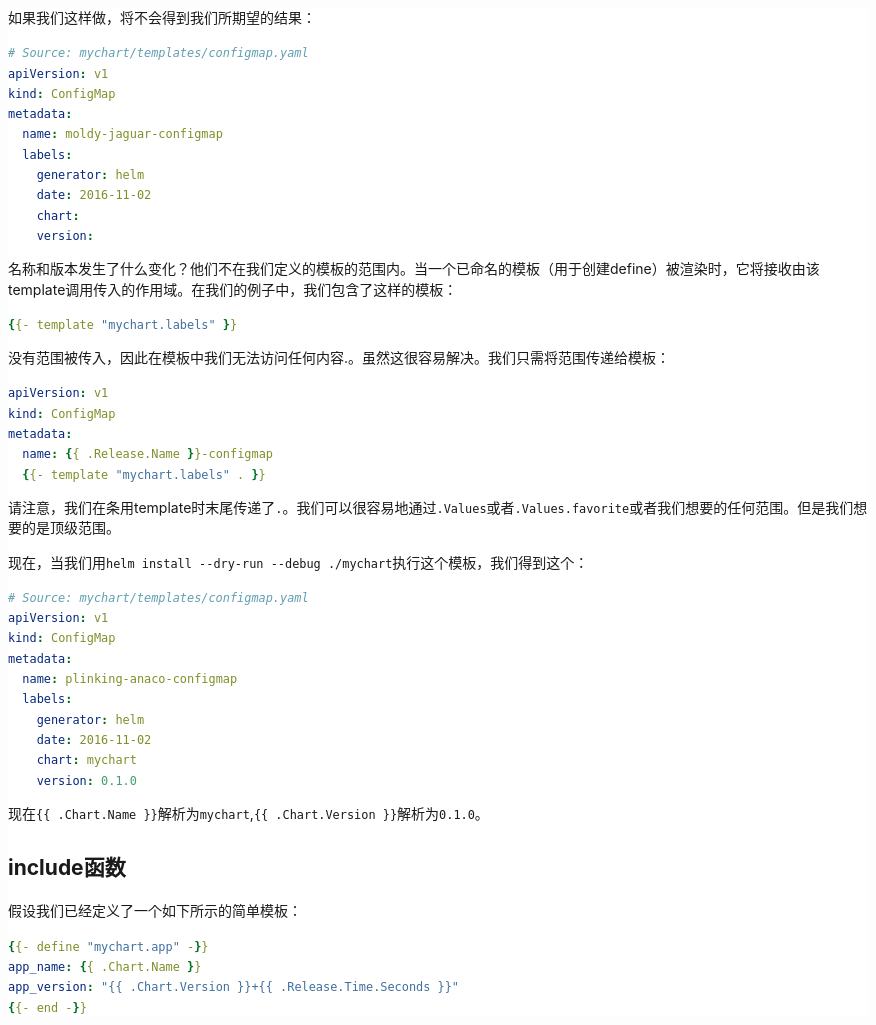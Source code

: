 如果我们这样做，将不会得到我们所期望的结果：

```yaml
# Source: mychart/templates/configmap.yaml
apiVersion: v1
kind: ConfigMap
metadata:
  name: moldy-jaguar-configmap
  labels:
    generator: helm
    date: 2016-11-02
    chart:
    version:
```

名称和版本发生了什么变化？他们不在我们定义的模板的范围内。当一个已命名的模板（用于创建define）被渲染时，它将接收由该template调用传入的作用域。在我们的例子中，我们包含了这样的模板：


```yaml
{{- template "mychart.labels" }}
```

没有范围被传入，因此在模板中我们无法访问任何内容.。虽然这很容易解决。我们只需将范围传递给模板：

```yaml
apiVersion: v1
kind: ConfigMap
metadata:
  name: {{ .Release.Name }}-configmap
  {{- template "mychart.labels" . }}
```

请注意，我们在条用template时末尾传递了`.`。我们可以很容易地通过`.Values`或者`.Values.favorite`或者我们想要的任何范围。但是我们想要的是顶级范围。

现在，当我们用`helm install --dry-run --debug ./mychart`执行这个模板，我们得到这个：

```yaml
# Source: mychart/templates/configmap.yaml
apiVersion: v1
kind: ConfigMap
metadata:
  name: plinking-anaco-configmap
  labels:
    generator: helm
    date: 2016-11-02
    chart: mychart
    version: 0.1.0
```

现在`{{ .Chart.Name }}`解析为`mychart`,`{{ .Chart.Version }}`解析为`0.1.0`。

## include函数

假设我们已经定义了一个如下所示的简单模板：

```yaml
{{- define "mychart.app" -}}
app_name: {{ .Chart.Name }}
app_version: "{{ .Chart.Version }}+{{ .Release.Time.Seconds }}"
{{- end -}}
```
